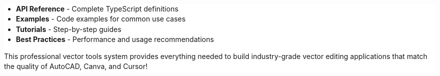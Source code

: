 - **API Reference** - Complete TypeScript definitions
- **Examples** - Code examples for common use cases
- **Tutorials** - Step-by-step guides
- **Best Practices** - Performance and usage recommendations

This professional vector tools system provides everything needed to build industry-grade vector editing applications that match the quality of AutoCAD, Canva, and Cursor!
